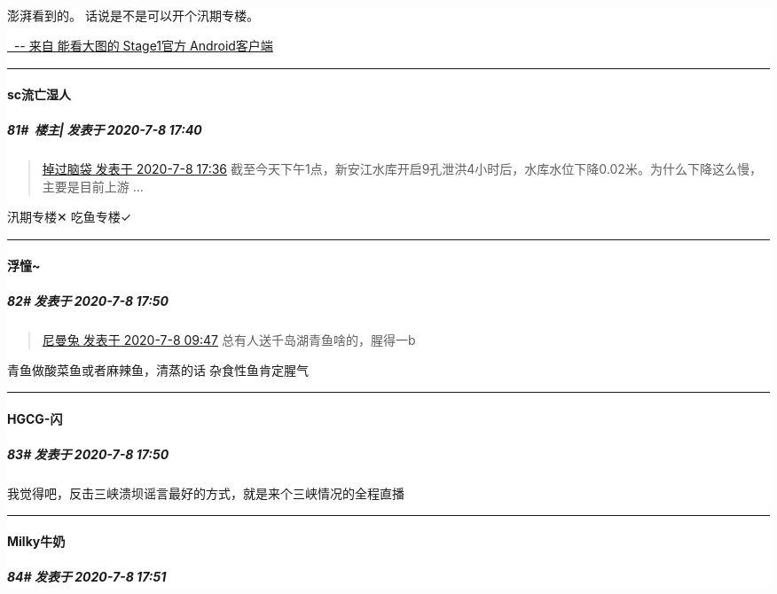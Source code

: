 澎湃看到的。
话说是不是可以开个汛期专楼。

[  -- 来自 能看大图的 Stage1官方 Android客户端](https://www.coolapk.com/apk/140634)







-----

####  sc流亡湿人  
##### 81#         楼主| 发表于 2020-7-8 17:40



<blockquote><a href="httphttps://bbs.saraba1st.com/2b/forum.php?mod=redirect&amp;goto=findpost&amp;pid=48118573&amp;ptid=1946521" target="_blank">掉过脑袋 发表于 2020-7-8 17:36</a>
截至今天下午1点，新安江水库开启9孔泄洪4小时后，水库水位下降0.02米。为什么下降这么慢，主要是目前上游 ...</blockquote>
汛期专楼✕
吃鱼专楼✓







-----

####  浮憧~  
##### 82#       发表于 2020-7-8 17:50



<blockquote><a href="httphttps://bbs.saraba1st.com/2b/forum.php?mod=redirect&amp;goto=findpost&amp;pid=48112900&amp;ptid=1946521" target="_blank">尼曼兔 发表于 2020-7-8 09:47</a>
总有人送千岛湖青鱼啥的，腥得一b</blockquote>
青鱼做酸菜鱼或者麻辣鱼，清蒸的话 杂食性鱼肯定腥气







-----

####  HGCG-闪  
##### 83#       发表于 2020-7-8 17:50




我觉得吧，反击三峡溃坝谣言最好的方式，就是来个三峡情况的全程直播







-----

####  Milky牛奶  
##### 84#       发表于 2020-7-8 17:51

